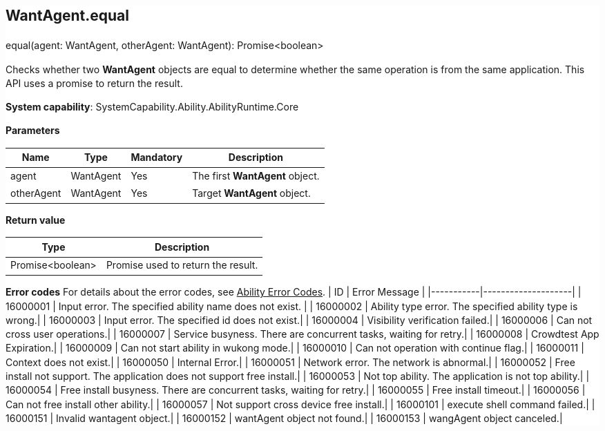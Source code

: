 

## WantAgent.equal

equal(agent: WantAgent, otherAgent: WantAgent): Promise\<boolean\>

Checks whether two **WantAgent** objects are equal to determine whether the same operation is from the same application. This API uses a promise to return the result.

**System capability**: SystemCapability.Ability.AbilityRuntime.Core

**Parameters**

| Name      | Type     | Mandatory| Description         |
| ---------- | --------- | ---- | ------------- |
| agent      | WantAgent | Yes  | The first **WantAgent** object.|
| otherAgent | WantAgent | Yes  | Target **WantAgent** object.|

**Return value**

| Type                                                       | Description                                                        |
| ----------------------------------------------------------- | ------------------------------------------------------------ |
| Promise\<boolean\> | Promise used to return the result.|

**Error codes**
For details about the error codes, see [Ability Error Codes](../errorcodes/errorcode-ability.md).
| ID   | Error Message           |
|-----------|--------------------|
| 16000001   | Input error. The specified ability name does not exist. |
| 16000002   | Ability type error. The specified ability type is wrong.|
| 16000003   | Input error. The specified id does not exist.|
| 16000004   | Visibility verification failed.|
| 16000006   | Can not cross user operations.|
| 16000007   | Service busyness. There are concurrent tasks, waiting for retry.|
| 16000008   | Crowdtest App Expiration.|
| 16000009   | Can not start ability in wukong mode.|
| 16000010   | Can not operation with continue flag.|
| 16000011   | Context does not exist.|
| 16000050   | Internal Error.|
| 16000051   | Network error. The network is abnormal.|
| 16000052   | Free install not support. The application does not support free install.|
| 16000053   | Not top ability. The application is not top ability.|
| 16000054   | Free install busyness. There are concurrent tasks, waiting for retry.|
| 16000055   | Free install timeout.|
| 16000056   | Can not free install other ability.|
| 16000057   | Not support cross device free install.|
| 16000101   | execute shell command failed.|
| 16000151   | Invalid wantagent object.|
| 16000152   | wantAgent object not found.|
| 16000153   | wangAgent object canceled.|